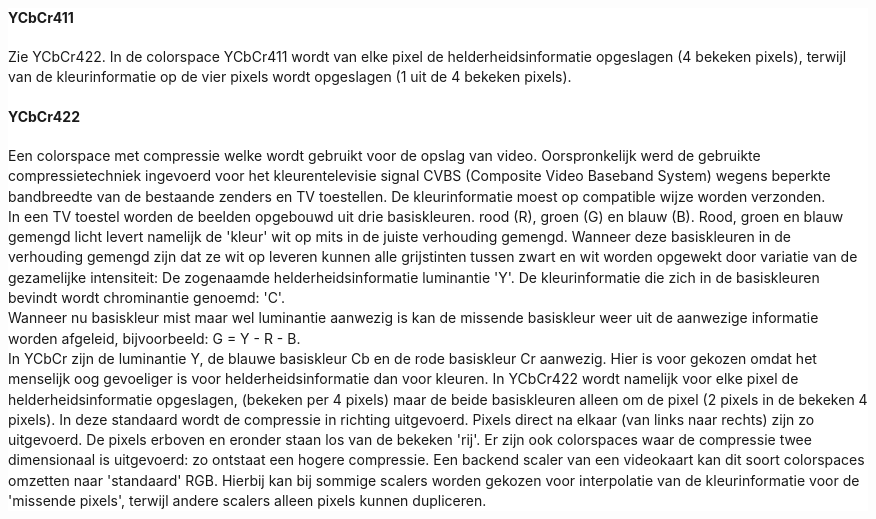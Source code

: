 
<a name="YCbCr411"></a>
<h4>YCbCr411</h4>
<p>Zie YCbCr422. In de colorspace YCbCr411 wordt van elke pixel de helderheidsinformatie opgeslagen (4 bekeken pixels), terwijl van de kleurinformatie op de vier pixels wordt opgeslagen (1 uit de 4 bekeken pixels). </p>


<a name="YCbCr422"></a>
<h4>YCbCr422</h4>
<p>Een colorspace met compressie welke wordt gebruikt voor de opslag van video. Oorspronkelijk werd de gebruikte compressietechniek ingevoerd voor het kleurentelevisie signal CVBS (Composite Video Baseband System) wegens beperkte bandbreedte van de bestaande zenders en TV toestellen. De kleurinformatie moest op compatible wijze worden verzonden.<br />
In een TV toestel worden de beelden opgebouwd uit drie basiskleuren. rood (R), groen (G) en blauw (B). Rood, groen en blauw gemengd licht levert namelijk de 'kleur' wit op mits in de juiste verhouding gemengd. Wanneer deze basiskleuren in de verhouding gemengd zijn dat ze wit op leveren kunnen alle grijstinten tussen zwart en wit worden opgewekt door variatie van de gezamelijke intensiteit: De zogenaamde helderheidsinformatie luminantie 'Y'. De kleurinformatie die zich in de basiskleuren bevindt wordt chrominantie genoemd: 'C'. <br />
Wanneer nu basiskleur mist maar wel luminantie aanwezig is kan de missende basiskleur weer uit de aanwezige informatie worden afgeleid, bijvoorbeeld: G = Y - R - B. <br />
In YCbCr zijn de luminantie Y, de blauwe basiskleur Cb en de rode basiskleur Cr aanwezig. Hier is voor gekozen omdat het menselijk oog gevoeliger is voor helderheidsinformatie dan voor kleuren. In YCbCr422 wordt namelijk voor elke pixel de helderheidsinformatie opgeslagen, (bekeken per 4 pixels) maar de beide basiskleuren alleen om de pixel (2 pixels in de bekeken 4 pixels). In deze standaard wordt de compressie in richting uitgevoerd. Pixels direct na elkaar (van links naar rechts) zijn zo uitgevoerd. De pixels erboven en eronder staan los van de bekeken 'rij'. Er zijn ook colorspaces waar de compressie twee dimensionaal is uitgevoerd: zo ontstaat een hogere compressie. Een backend scaler van een videokaart kan dit soort colorspaces omzetten naar 'standaard' RGB. Hierbij kan bij sommige scalers worden gekozen voor interpolatie van de kleurinformatie voor de 'missende pixels', terwijl andere scalers alleen pixels kunnen dupliceren.</p>

